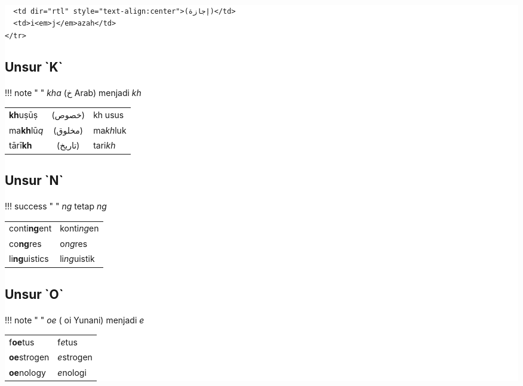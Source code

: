       <td dir="rtl" style="text-align:center">(إجازة)</td>
      <td>i<em>j</em>azah</td>
    </tr>
</table>

## Unsur \`K\`

!!! note " "
    <em>kha</em> (ﺥ Arab) menjadi _kh_
<table>
    <tr>
      <td><strong>kh</strong>uṣūṣ</td>
      <td dir="rtl" style="text-align:center">(خصوص)</td>
      <td>kh usus</td>
    </tr>
    <tr>
      <td>ma<strong>kh</strong>lū<em>q</em></td>
      <td dir="rtl" style="text-align:center">(مخلوق)</td>
      <td>ma<em>kh</em>luk</td>
    </tr>
    <tr>
      <td>tārī<strong>kh</strong></td>
      <td dir="rtl" style="text-align:center">(تاريخ)</td>
      <td>tari<em>kh</em></td>
    </tr>
</table>

## Unsur \`N\`

!!! success " "
    <em>ng</em> tetap _ng_
<table>
    <tr>
      <td>conti<strong>ng</strong>ent</td>
      <td>konti<em>ng</em>en</td>
    </tr>
    <tr>
      <td>co<strong>ng</strong>res </td>
      <td>o<em>ng</em>res</td>
    </tr>
    <tr>
      <td>li<strong>ng</strong>uistics</td>
      <td>li<em>ng</em>uistik</td>
    </tr>
</table>

## Unsur \`O\`

!!! note " "
    <em>oe</em> ( oi Yunani) menjadi <em>e</em>
<table>
    <tr>
      <td>f<strong>oe</strong>tus</td>
      <td>f<em>e</em>tus</td>
    </tr>
    <tr>
      <td><strong>oe</strong>strogen</td>
      <td><em>e</em>strogen</td>
    </tr>
    <tr>
      <td><strong>oe</strong>nology</td>
      <td><em>e</em>nologi</td>
    </tr>